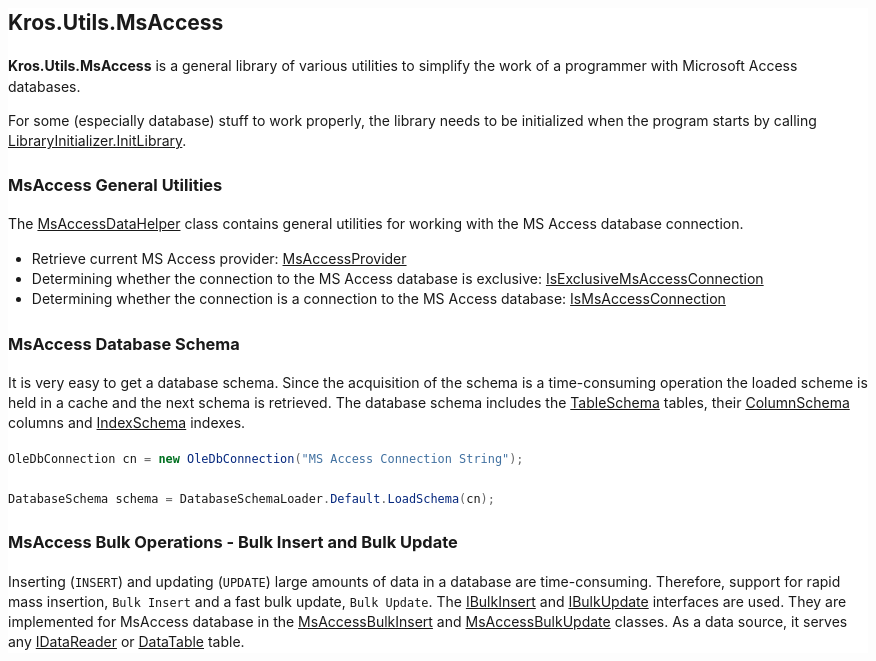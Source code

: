 ## Kros.Utils.MsAccess

__Kros.Utils.MsAccess__ is a general library of various utilities to simplify the work of a programmer with Microsoft Access databases.

For some (especially database) stuff to work properly, the library needs to be initialized when the program starts by calling [LibraryInitializer.InitLibrary](https://kros-sk.github.io/Kros.Libs.Documentation/api/Kros.Utils.MsAccess/Kros.Utils.MsAccess.LibraryInitializer.html#Kros_Utils_MsAccess_LibraryInitializer_InitLibrary "LibraryInitializer InitLibrary").

### MsAccess General Utilities

The [MsAccessDataHelper](https://kros-sk.github.io/Kros.Libs.Documentation/api/Kros.Utils.MsAccess/Kros.Data.MsAccess.MsAccessDataHelper.html "MsAccessDataHelper") class contains general utilities for working with the MS Access database connection.
* Retrieve current MS Access provider: [MsAccessProvider](https://kros-sk.github.io/Kros.Libs.Documentation/api/Kros.Utils.MsAccess/Kros.Data.MsAccess.MsAccessDataHelper.html#Kros_Data_MsAccess_MsAccessDataHelper_MsAccessAceProvider "MsAccessProvider")
* Determining whether the connection to the MS Access database is exclusive: [IsExclusiveMsAccessConnection](https://kros-sk.github.io/Kros.Libs.Documentation/api/Kros.Utils.MsAccess/Kros.Data.MsAccess.MsAccessDataHelper.html#Kros_Data_MsAccess_MsAccessDataHelper_IsExclusiveMsAccessConnection_System_Data_IDbConnection_ "IsExclusiveMsAccessConnection")
* Determining whether the connection is a connection to the MS Access database: [IsMsAccessConnection](https://kros-sk.github.io/Kros.Libs.Documentation/api/Kros.Utils.MsAccess/Kros.Data.MsAccess.MsAccessDataHelper.html#Kros_Data_MsAccess_MsAccessDataHelper_IsMsAccessConnection_System_Data_IDbConnection_ "IsMsAccessConnection")

### MsAccess Database Schema

It is very easy to get a database schema. Since the acquisition of the schema is a time-consuming operation the loaded scheme is held in a cache and the next schema is retrieved. The database schema includes the [TableSchema](https://kros-sk.github.io/Kros.Libs.Documentation/api/Kros.Utils/Kros.Data.Schema.TableSchema.html "TableSchema") tables, their [ColumnSchema](https://kros-sk.github.io/Kros.Libs.Documentation/api/Kros.Utils/Kros.Data.Schema.ColumnSchema.html "ColumnSchema") columns and [IndexSchema](https://kros-sk.github.io/Kros.Libs.Documentation/api/Kros.Utils/Kros.Data.Schema.IndexSchema.html "IndexSchema") indexes.

```c#
OleDbConnection cn = new OleDbConnection("MS Access Connection String");

DatabaseSchema schema = DatabaseSchemaLoader.Default.LoadSchema(cn);
```

### MsAccess Bulk Operations - Bulk Insert and Bulk Update

Inserting (`INSERT`) and updating (`UPDATE`) large amounts of data in a database are time-consuming. Therefore, support for rapid mass insertion, `Bulk Insert` and a fast bulk update, `Bulk Update`. The [IBulkInsert](https://kros-sk.github.io/Kros.Libs.Documentation/api/Kros.Utils/Kros.Data.BulkActions.IBulkInsert.html "IBulkInsert") and [IBulkUpdate](https://kros-sk.github.io/Kros.Libs.Documentation/api/Kros.Utils/Kros.Data.BulkActions.IBulkUpdate.html "IBulkUpdate") interfaces are used. They are implemented for MsAccess database in the [MsAccessBulkInsert](https://kros-sk.github.io/Kros.Libs.Documentation/api/Kros.Utils.MsAccess/Kros.Data.BulkActions.MsAccess.MsAccessBulkInsert.html "MsAccessBulkInsert") and [MsAccessBulkUpdate](https://kros-sk.github.io/Kros.Libs.Documentation/api/Kros.Utils.MsAccess/Kros.Data.BulkActions.MsAccess.MsAccessBulkUpdate.html "MsAccessBulkUpdate") classes. As a data source, it serves any [IDataReader](https://msdn.microsoft.com/en-us/library/sh674a6a "IDataReader") or [DataTable](https://msdn.microsoft.com/en-us/library/9186hy08 "DataTable") table.
